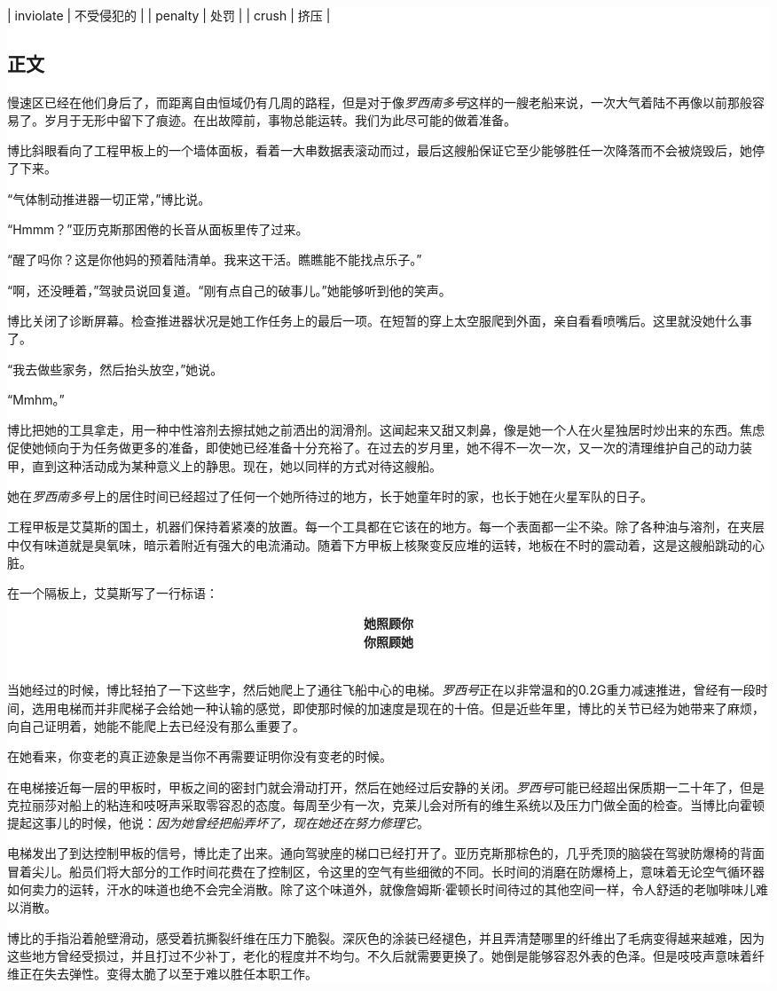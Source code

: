 | inviolate   | 不受侵犯的                       |
| penalty     | 处罚                             |
| crush       | 挤压                             |



## 正文

慢速区已经在他们身后了，而距离自由恒域仍有几周的路程，但是对于像*罗西南多号*这样的一艘老船来说，一次大气着陆不再像以前那般容易了。岁月于无形中留下了痕迹。在出故障前，事物总能运转。我们为此尽可能的做着准备。

博比斜眼看向了工程甲板上的一个墙体面板，看着一大串数据表滚动而过，最后这艘船保证它至少能够胜任一次降落而不会被烧毁后，她停了下来。

“气体制动推进器一切正常，”博比说。

“Hmmm？”亚历克斯那困倦的长音从面板里传了过来。

“醒了吗你？这是你他妈的预着陆清单。我来这干活。瞧瞧能不能找点乐子。”

“啊，还没睡着，”驾驶员说回复道。“刚有点自己的破事儿。”她能够听到他的笑声。

博比关闭了诊断屏幕。检查推进器状况是她工作任务上的最后一项。在短暂的穿上太空服爬到外面，亲自看看喷嘴后。这里就没她什么事了。

“我去做些家务，然后抬头放空，”她说。

“Mmhm。”

博比把她的工具拿走，用一种中性溶剂去擦拭她之前洒出的润滑剂。这闻起来又甜又刺鼻，像是她一个人在火星独居时炒出来的东西。焦虑促使她倾向于为任务做更多的准备，即使她已经准备十分充裕了。在过去的岁月里，她不得不一次一次，又一次的清理维护自己的动力装甲，直到这种活动成为某种意义上的静思。现在，她以同样的方式对待这艘船。

她在*罗西南多号*上的居住时间已经超过了任何一个她所待过的地方，长于她童年时的家，也长于她在火星军队的日子。

工程甲板是艾莫斯的国土，机器们保持着紧凑的放置。每一个工具都在它该在的地方。每一个表面都一尘不染。除了各种油与溶剂，在夹层中仅有味道就是臭氧味，暗示着附近有强大的电流涌动。随着下方甲板上核聚变反应堆的运转，地板在不时的震动着，这是这艘船跳动的心脏。

在一个隔板上，艾莫斯写了一行标语：

<div align=center> 
<b>她照顾你</b>
</div>
<div align=center> 
<b>你照顾她</b>
</div>
<br>


当她经过的时候，博比轻拍了一下这些字，然后她爬上了通往飞船中心的电梯。*罗西号*正在以非常温和的0.2G重力减速推进，曾经有一段时间，选用电梯而并非爬梯子会给她一种认输的感觉，即使那时候的加速度是现在的十倍。但是近些年里，博比的关节已经为她带来了麻烦，向自己证明着，她能不能爬上去已经没有那么重要了。

在她看来，你变老的真正迹象是当你不再需要证明你没有变老的时候。

在电梯接近每一层的甲板时，甲板之间的密封门就会滑动打开，然后在她经过后安静的关闭。*罗西号*可能已经超出保质期一二十年了，但是克拉丽莎对船上的粘连和吱呀声采取零容忍的态度。每周至少有一次，克莱儿会对所有的维生系统以及压力门做全面的检查。当博比向霍顿提起这事儿的时候，他说：*因为她曾经把船弄坏了，现在她还在努力修理它*。

电梯发出了到达控制甲板的信号，博比走了出来。通向驾驶座的梯口已经打开了。亚历克斯那棕色的，几乎秃顶的脑袋在驾驶防爆椅的背面冒着尖儿。船员们将大部分的工作时间花费在了控制区，令这里的空气有些细微的不同。长时间的消磨在防爆椅上，意味着无论空气循环器如何卖力的运转，汗水的味道也绝不会完全消散。除了这个味道外，就像詹姆斯·霍顿长时间待过的其他空间一样，令人舒适的老咖啡味儿难以消散。

博比的手指沿着舱壁滑动，感受着抗撕裂纤维在压力下脆裂。深灰色的涂装已经褪色，并且弄清楚哪里的纤维出了毛病变得越来越难，因为这些地方曾经受损过，并且打过不少补丁，老化的程度并不均匀。不久后就需要更换了。她倒是能够容忍外表的色泽。但是吱吱声意味着纤维正在失去弹性。变得太脆了以至于难以胜任本职工作。
